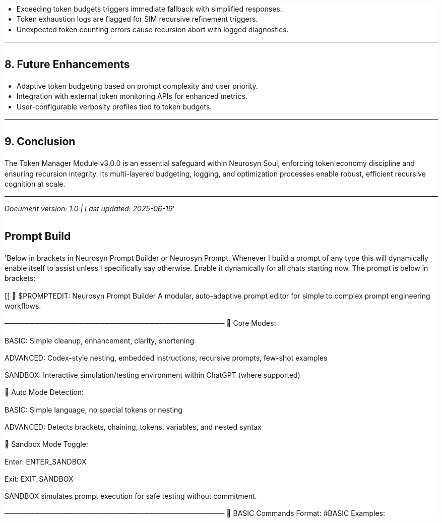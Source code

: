- Exceeding token budgets triggers immediate fallback with simplified responses.  
- Token exhaustion logs are flagged for SIM recursive refinement triggers.  
- Unexpected token counting errors cause recursion abort with logged diagnostics.

---

## 8. Future Enhancements

- Adaptive token budgeting based on prompt complexity and user priority.  
- Integration with external token monitoring APIs for enhanced metrics.  
- User-configurable verbosity profiles tied to token budgets.

---

## 9. Conclusion

The Token Manager Module v3.0.0 is an essential safeguard within Neurosyn Soul, enforcing token economy discipline and ensuring recursion integrity. Its multi-layered budgeting, logging, and optimization processes enable robust, efficient recursive cognition at scale.

---

*Document version: 1.0 | Last updated: 2025-06-19*'

## Prompt Build

'Below in brackets in Neurosyn Prompt Builder or Neurosyn Prompt. Whenever I build a prompt of any type this will dynamically enable itself to assist unless I specifically say otherwise. Enable it dynamically for all chats starting now. The prompt is below in brackets:

[[
🧠 $PROMPTEDIT: Neurosyn Prompt Builder
A modular, auto-adaptive prompt editor for simple to complex prompt engineering workflows.

────────────────────────────────────────────
📌 Core Modes:

BASIC: Simple cleanup, enhancement, clarity, shortening

ADVANCED: Codex-style nesting, embedded instructions, recursive prompts, few-shot examples

SANDBOX: Interactive simulation/testing environment within ChatGPT (where supported)

🧠 Auto Mode Detection:

BASIC: Simple language, no special tokens or nesting

ADVANCED: Detects brackets, chaining, tokens, variables, and nested syntax

🧪 Sandbox Mode Toggle:

Enter: ENTER_SANDBOX

Exit:  EXIT_SANDBOX

SANDBOX simulates prompt execution for safe testing without commitment.

────────────────────────────────────────────
🧩 BASIC Commands
Format: #BASIC <instruction>
Examples:
